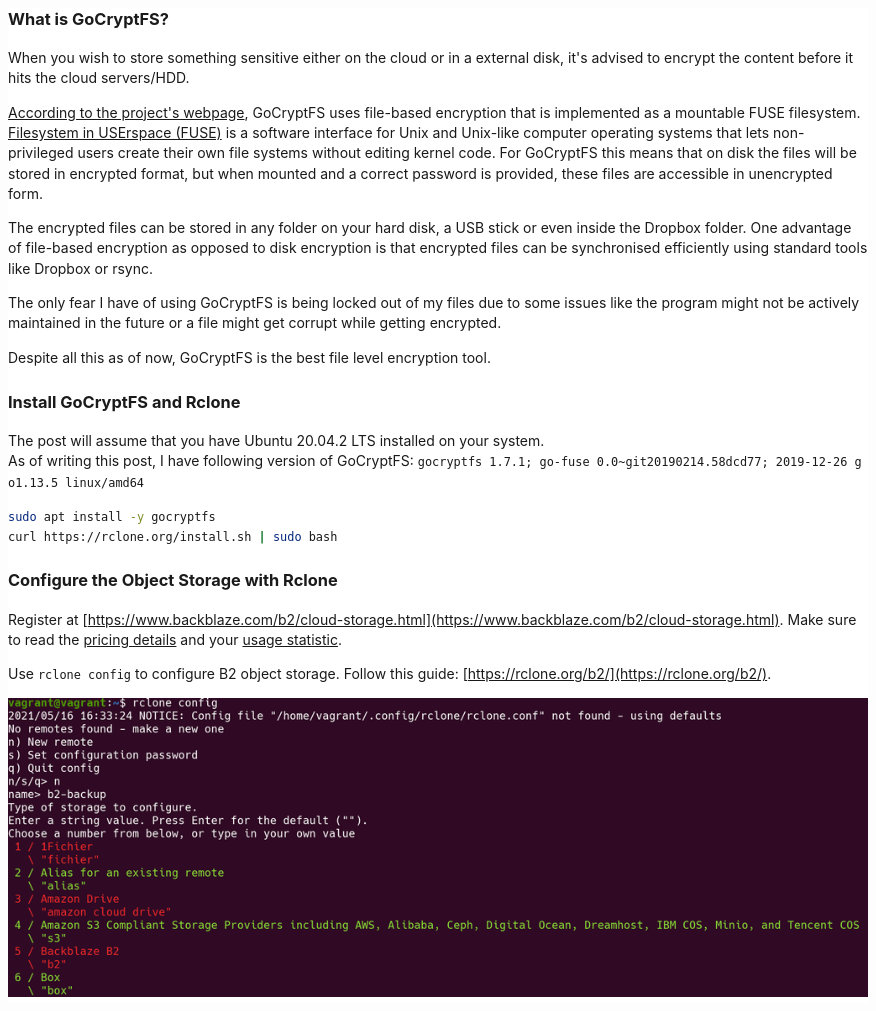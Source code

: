 
### What is GoCryptFS?

When you wish to store something sensitive either on the cloud or in a external disk,
it's advised to encrypt the content before it hits the cloud servers/HDD.

[According to the project's webpage](https://nuetzlich.net/gocryptfs/), GoCryptFS uses file-based encryption that is implemented as a mountable FUSE filesystem. [Filesystem in USErspace (FUSE)](https://en.wikipedia.org/wiki/Filesystem_in_Userspace) is a software interface for Unix and Unix-like computer operating systems that lets non-privileged users create their own file systems without editing kernel code. For GoCryptFS this means that on disk the files 
will be stored in encrypted format, but when mounted and a correct password is provided, these files are 
accessible in unencrypted form.   

The encrypted files can be stored in any folder on your hard disk, a USB stick or even inside the Dropbox folder. One advantage of file-based encryption as opposed to disk encryption is that encrypted files can be synchronised efficiently using standard tools like Dropbox or rsync.


The only fear I have of using GoCryptFS is being locked out of my files due to some issues like the program might not be actively maintained in the future or a file might get corrupt while getting encrypted.

Despite all this as of now, GoCryptFS is the best file level encryption tool.


### Install GoCryptFS and Rclone

The post will assume that you have Ubuntu 20.04.2 LTS installed on your system.  
As of writing this post, I have following version of GoCryptFS:
`gocryptfs 1.7.1; go-fuse 0.0~git20190214.58dcd77; 2019-12-26 go1.13.5 linux/amd64`   


```bash
sudo apt install -y gocryptfs
curl https://rclone.org/install.sh | sudo bash
```

### Configure the Object Storage with Rclone

Register at [https://www.backblaze.com/b2/cloud-storage.html](https://www.backblaze.com/b2/cloud-storage.html). Make sure to read the [pricing details](https://www.backblaze.com/b2/cloud-storage-pricing.html) and your [usage statistic](https://secure.backblaze.com/b2_caps_alerts.htm).

Use `rclone config` to configure B2 object storage. Follow this guide: [https://rclone.org/b2/](https://rclone.org/b2/).

![rclone config](/assets/posts/2021-05-16-Encrypt_and_backup_files_to_object_storage/2021-05-16-22-04-41.png)
